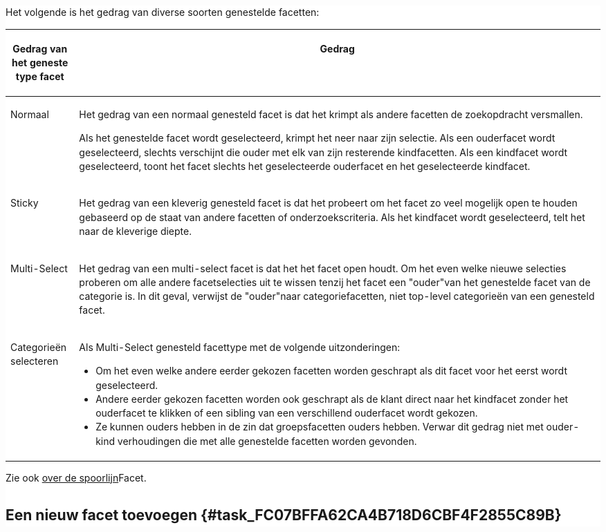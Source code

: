 Het volgende is het gedrag van diverse soorten genestelde facetten:

<table> 
 <thead> 
  <tr> 
   <th colname="col1" class="entry"> <p>Gedrag van het geneste type facet </p> </th> 
   <th colname="col2" class="entry"> <p>Gedrag </p> </th> 
  </tr> 
 </thead>
 <tbody> 
  <tr> 
   <td colname="col1"> <p>Normaal </p> </td> 
   <td colname="col2"> <p>Het gedrag van een normaal genesteld facet is dat het krimpt als andere facetten de zoekopdracht versmallen. </p> <p>Als het genestelde facet wordt geselecteerd, krimpt het neer naar zijn selectie. Als een ouderfacet wordt geselecteerd, slechts verschijnt die ouder met elk van zijn resterende kindfacetten. Als een kindfacet wordt geselecteerd, toont het facet slechts het geselecteerde ouderfacet en het geselecteerde kindfacet. </p> </td> 
  </tr> 
  <tr> 
   <td colname="col1"> <p>Sticky </p> </td> 
   <td colname="col2"> <p>Het gedrag van een kleverig genesteld facet is dat het probeert om het facet zo veel mogelijk open te houden gebaseerd op de staat van andere facetten of onderzoekscriteria. Als het kindfacet wordt geselecteerd, telt het naar de kleverige diepte. </p> </td> 
  </tr> 
  <tr> 
   <td colname="col1"> <p>Multi-Select </p> </td> 
   <td colname="col2"> <p>Het gedrag van een multi-select facet is dat het het facet open houdt. Om het even welke nieuwe selecties proberen om alle andere facetselecties uit te wissen tenzij het facet een "ouder"van het genestelde facet van de categorie is. In dit geval, verwijst de "ouder"naar categoriefacetten, niet top-level categorieën van een genesteld facet. </p> </td> 
  </tr> 
  <tr> 
   <td colname="col1"> <p>Categorieën selecteren </p> </td> 
   <td colname="col2"> <p>Als Multi-Select genesteld facettype met de volgende uitzonderingen: </p> 
    <ul id="ul_D5AB6AF3169A483E8F3FC6D2A2EA3A28"> 
     <li id="li_9308156EF2FF43CE9DFB933F13786C58">Om het even welke andere eerder gekozen facetten worden geschrapt als dit facet voor het eerst wordt geselecteerd. </li> 
     <li id="li_DD96D6802A9C479283212A0FD68C6F85">Andere eerder gekozen facetten worden ook geschrapt als de klant direct naar het kindfacet zonder het ouderfacet te klikken of een sibling van een verschillend ouderfacet wordt gekozen. </li> 
     <li id="li_8BF58F10969B4743986D5D0E0086AD6C">Ze kunnen ouders hebben in de zin dat groepsfacetten ouders hebben. Verwar dit gedrag niet met ouder-kind verhoudingen die met alle genestelde facetten worden gevonden. </li> 
    </ul> </td> 
  </tr> 
 </tbody> 
</table>

Zie ook [over de spoorlijn](../c-about-design-menu/c-about-facet-rails.md#concept_1FDC8BCDFFC84A0889DA670F63D5F6DB)Facet.

## Een nieuw facet toevoegen {#task_FC07BFFA62CA4B718D6CBF4F2855C89B}
